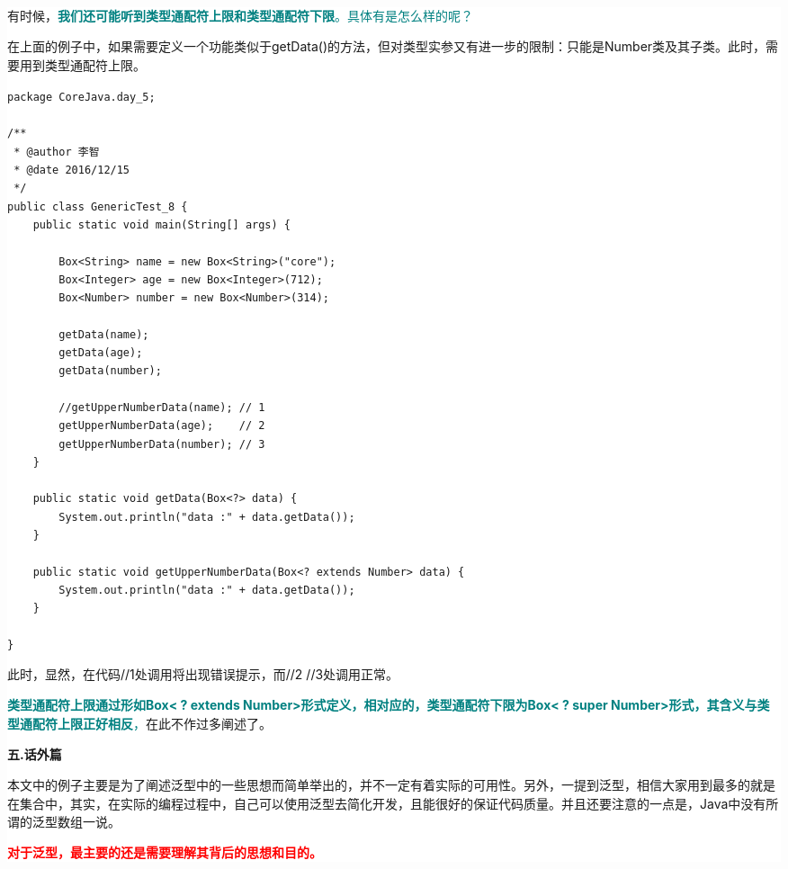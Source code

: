 有时候，<font color="#008080">**我们还可能听到类型通配符上限和类型通配符下限**。具体有是怎么样的呢？</font>

在上面的例子中，如果需要定义一个功能类似于getData()的方法，但对类型实参又有进一步的限制：只能是Number类及其子类。此时，需要用到类型通配符上限。

```
package CoreJava.day_5;

/**
 * @author 李智
 * @date 2016/12/15
 */
public class GenericTest_8 {
    public static void main(String[] args) {

        Box<String> name = new Box<String>("core");
        Box<Integer> age = new Box<Integer>(712);
        Box<Number> number = new Box<Number>(314);

        getData(name);
        getData(age);
        getData(number);

        //getUpperNumberData(name); // 1
        getUpperNumberData(age);    // 2
        getUpperNumberData(number); // 3
    }

    public static void getData(Box<?> data) {
        System.out.println("data :" + data.getData());
    }

    public static void getUpperNumberData(Box<? extends Number> data) {
        System.out.println("data :" + data.getData());
    }

}

```

此时，显然，在代码//1处调用将出现错误提示，而//2 //3处调用正常。

<font color="#008080">**类型通配符上限通过形如Box< ? extends Number>形式定义，相对应的，类型通配符下限为Box< ? super Number>形式，其含义与类型通配符上限正好相反**，</font>在此不作过多阐述了。

 

**五.话外篇**

本文中的例子主要是为了阐述泛型中的一些思想而简单举出的，并不一定有着实际的可用性。另外，一提到泛型，相信大家用到最多的就是在集合中，其实，在实际的编程过程中，自己可以使用泛型去简化开发，且能很好的保证代码质量。并且还要注意的一点是，Java中没有所谓的泛型数组一说。

<font color="red">**对于泛型，最主要的还是需要理解其背后的思想和目的。**</font>





